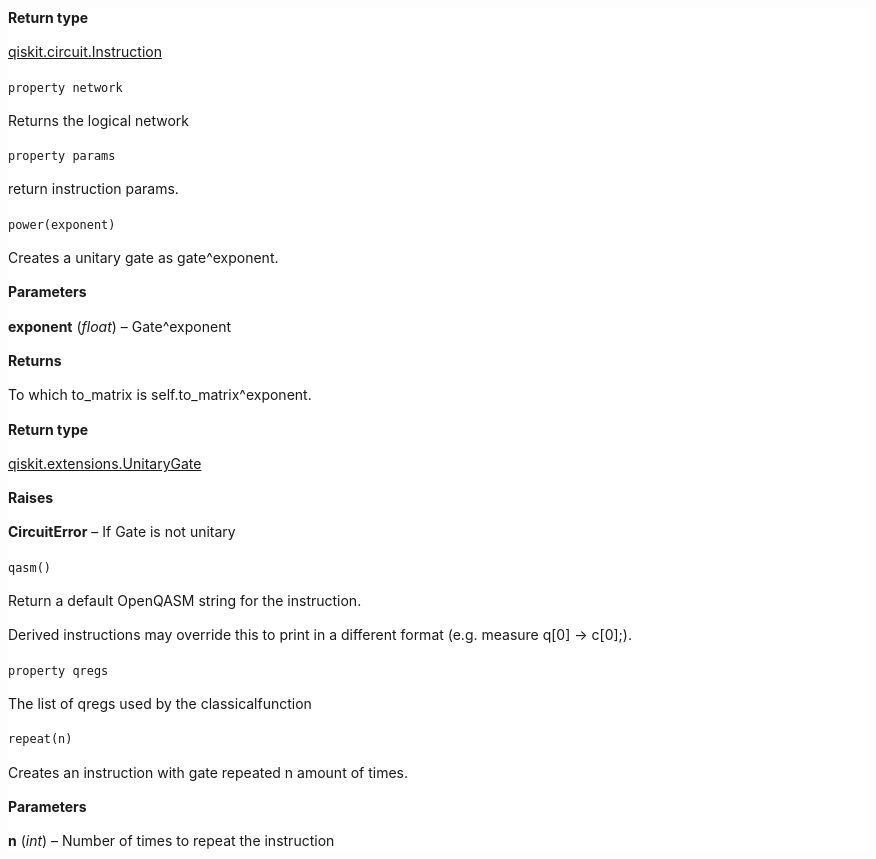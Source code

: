 **Return type**

[qiskit.circuit.Instruction](qiskit.circuit.Instruction#qiskit.circuit.Instruction "qiskit.circuit.Instruction")

<span id="undefined" />

`property network`

Returns the logical network

<span id="undefined" />

`property params`

return instruction params.

<span id="undefined" />

`power(exponent)`

Creates a unitary gate as gate^exponent.

**Parameters**

**exponent** (*float*) – Gate^exponent

**Returns**

To which to\_matrix is self.to\_matrix^exponent.

**Return type**

[qiskit.extensions.UnitaryGate](qiskit.extensions.UnitaryGate#qiskit.extensions.UnitaryGate "qiskit.extensions.UnitaryGate")

**Raises**

**CircuitError** – If Gate is not unitary

<span id="undefined" />

`qasm()`

Return a default OpenQASM string for the instruction.

Derived instructions may override this to print in a different format (e.g. measure q\[0] -> c\[0];).

<span id="undefined" />

`property qregs`

The list of qregs used by the classicalfunction

<span id="undefined" />

`repeat(n)`

Creates an instruction with gate repeated n amount of times.

**Parameters**

**n** (*int*) – Number of times to repeat the instruction

